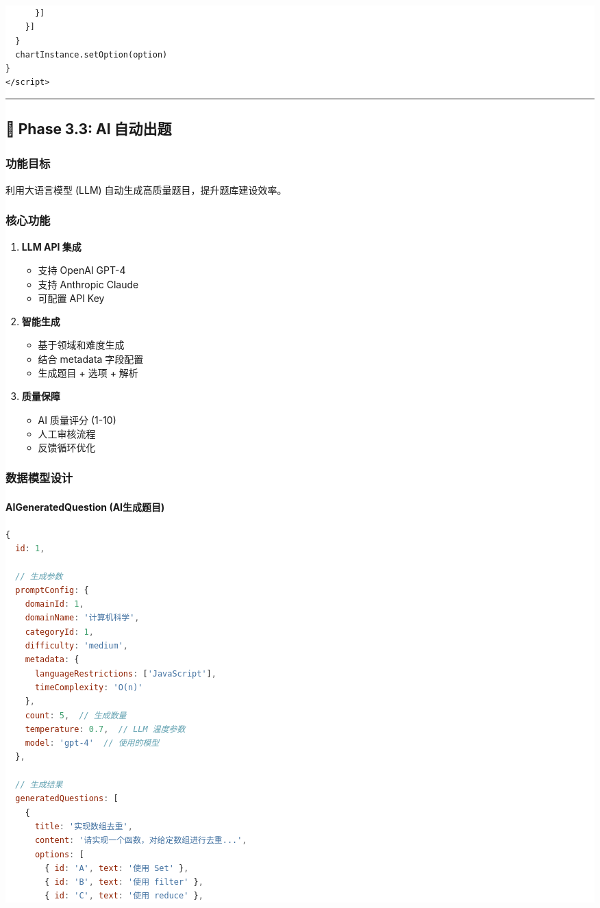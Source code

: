 ```vue
      }]
    }]
  }
  chartInstance.setOption(option)
}
</script>
```

---

## 🎯 Phase 3.3: AI 自动出题

### 功能目标

利用大语言模型 (LLM) 自动生成高质量题目，提升题库建设效率。

### 核心功能

1. **LLM API 集成**
   - 支持 OpenAI GPT-4
   - 支持 Anthropic Claude
   - 可配置 API Key

2. **智能生成**
   - 基于领域和难度生成
   - 结合 metadata 字段配置
   - 生成题目 + 选项 + 解析

3. **质量保障**
   - AI 质量评分 (1-10)
   - 人工审核流程
   - 反馈循环优化

### 数据模型设计

#### AIGeneratedQuestion (AI生成题目)
```javascript
{
  id: 1,

  // 生成参数
  promptConfig: {
    domainId: 1,
    domainName: '计算机科学',
    categoryId: 1,
    difficulty: 'medium',
    metadata: {
      languageRestrictions: ['JavaScript'],
      timeComplexity: 'O(n)'
    },
    count: 5,  // 生成数量
    temperature: 0.7,  // LLM 温度参数
    model: 'gpt-4'  // 使用的模型
  },

  // 生成结果
  generatedQuestions: [
    {
      title: '实现数组去重',
      content: '请实现一个函数，对给定数组进行去重...',
      options: [
        { id: 'A', text: '使用 Set' },
        { id: 'B', text: '使用 filter' },
        { id: 'C', text: '使用 reduce' },
```